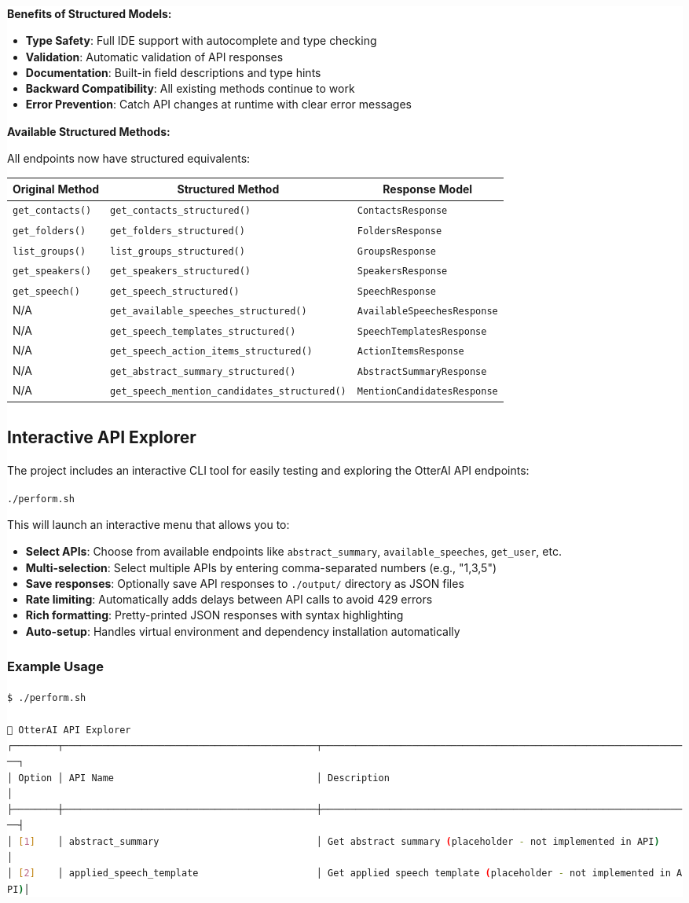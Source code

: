 **Benefits of Structured Models:**

- **Type Safety**: Full IDE support with autocomplete and type checking
- **Validation**: Automatic validation of API responses
- **Documentation**: Built-in field descriptions and type hints
- **Backward Compatibility**: All existing methods continue to work
- **Error Prevention**: Catch API changes at runtime with clear error messages

**Available Structured Methods:**

All endpoints now have structured equivalents:

| Original Method | Structured Method | Response Model |
|----------------|-------------------|----------------|
| `get_contacts()` | `get_contacts_structured()` | `ContactsResponse` |
| `get_folders()` | `get_folders_structured()` | `FoldersResponse` |
| `list_groups()` | `list_groups_structured()` | `GroupsResponse` |
| `get_speakers()` | `get_speakers_structured()` | `SpeakersResponse` |
| `get_speech()` | `get_speech_structured()` | `SpeechResponse` |
| N/A | `get_available_speeches_structured()` | `AvailableSpeechesResponse` |
| N/A | `get_speech_templates_structured()` | `SpeechTemplatesResponse` |
| N/A | `get_speech_action_items_structured()` | `ActionItemsResponse` |
| N/A | `get_abstract_summary_structured()` | `AbstractSummaryResponse` |
| N/A | `get_speech_mention_candidates_structured()` | `MentionCandidatesResponse` |

## Interactive API Explorer

The project includes an interactive CLI tool for easily testing and exploring the OtterAI API endpoints:

```bash
./perform.sh
```

This will launch an interactive menu that allows you to:

- **Select APIs**: Choose from available endpoints like `abstract_summary`, `available_speeches`, `get_user`, etc.
- **Multi-selection**: Select multiple APIs by entering comma-separated numbers (e.g., "1,3,5")
- **Save responses**: Optionally save API responses to `./output/` directory as JSON files
- **Rate limiting**: Automatically adds delays between API calls to avoid 429 errors
- **Rich formatting**: Pretty-printed JSON responses with syntax highlighting
- **Auto-setup**: Handles virtual environment and dependency installation automatically

### Example Usage

```bash
$ ./perform.sh

🦦 OtterAI API Explorer
┌────────┬─────────────────────────────────────────────┬──────────────────────────────────────────────────────────────────┐
│ Option │ API Name                                    │ Description                                                      │
├────────┼─────────────────────────────────────────────┼──────────────────────────────────────────────────────────────────┤
│ [1]    │ abstract_summary                            │ Get abstract summary (placeholder - not implemented in API)     │
│ [2]    │ applied_speech_template                     │ Get applied speech template (placeholder - not implemented in API)│
```